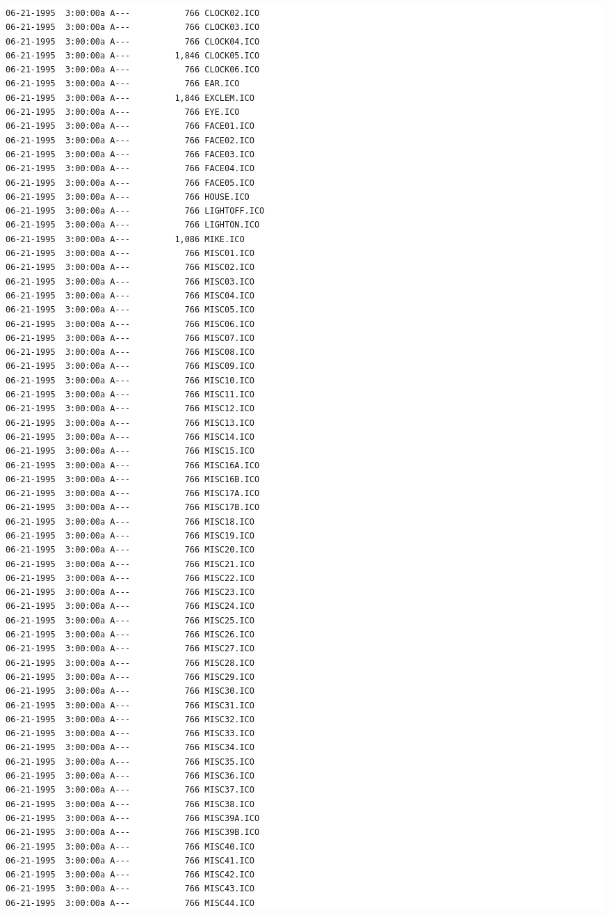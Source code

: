 	06-21-1995  3:00:00a A---           766 CLOCK02.ICO
	06-21-1995  3:00:00a A---           766 CLOCK03.ICO
	06-21-1995  3:00:00a A---           766 CLOCK04.ICO
	06-21-1995  3:00:00a A---         1,846 CLOCK05.ICO
	06-21-1995  3:00:00a A---           766 CLOCK06.ICO
	06-21-1995  3:00:00a A---           766 EAR.ICO
	06-21-1995  3:00:00a A---         1,846 EXCLEM.ICO
	06-21-1995  3:00:00a A---           766 EYE.ICO
	06-21-1995  3:00:00a A---           766 FACE01.ICO
	06-21-1995  3:00:00a A---           766 FACE02.ICO
	06-21-1995  3:00:00a A---           766 FACE03.ICO
	06-21-1995  3:00:00a A---           766 FACE04.ICO
	06-21-1995  3:00:00a A---           766 FACE05.ICO
	06-21-1995  3:00:00a A---           766 HOUSE.ICO
	06-21-1995  3:00:00a A---           766 LIGHTOFF.ICO
	06-21-1995  3:00:00a A---           766 LIGHTON.ICO
	06-21-1995  3:00:00a A---         1,086 MIKE.ICO
	06-21-1995  3:00:00a A---           766 MISC01.ICO
	06-21-1995  3:00:00a A---           766 MISC02.ICO
	06-21-1995  3:00:00a A---           766 MISC03.ICO
	06-21-1995  3:00:00a A---           766 MISC04.ICO
	06-21-1995  3:00:00a A---           766 MISC05.ICO
	06-21-1995  3:00:00a A---           766 MISC06.ICO
	06-21-1995  3:00:00a A---           766 MISC07.ICO
	06-21-1995  3:00:00a A---           766 MISC08.ICO
	06-21-1995  3:00:00a A---           766 MISC09.ICO
	06-21-1995  3:00:00a A---           766 MISC10.ICO
	06-21-1995  3:00:00a A---           766 MISC11.ICO
	06-21-1995  3:00:00a A---           766 MISC12.ICO
	06-21-1995  3:00:00a A---           766 MISC13.ICO
	06-21-1995  3:00:00a A---           766 MISC14.ICO
	06-21-1995  3:00:00a A---           766 MISC15.ICO
	06-21-1995  3:00:00a A---           766 MISC16A.ICO
	06-21-1995  3:00:00a A---           766 MISC16B.ICO
	06-21-1995  3:00:00a A---           766 MISC17A.ICO
	06-21-1995  3:00:00a A---           766 MISC17B.ICO
	06-21-1995  3:00:00a A---           766 MISC18.ICO
	06-21-1995  3:00:00a A---           766 MISC19.ICO
	06-21-1995  3:00:00a A---           766 MISC20.ICO
	06-21-1995  3:00:00a A---           766 MISC21.ICO
	06-21-1995  3:00:00a A---           766 MISC22.ICO
	06-21-1995  3:00:00a A---           766 MISC23.ICO
	06-21-1995  3:00:00a A---           766 MISC24.ICO
	06-21-1995  3:00:00a A---           766 MISC25.ICO
	06-21-1995  3:00:00a A---           766 MISC26.ICO
	06-21-1995  3:00:00a A---           766 MISC27.ICO
	06-21-1995  3:00:00a A---           766 MISC28.ICO
	06-21-1995  3:00:00a A---           766 MISC29.ICO
	06-21-1995  3:00:00a A---           766 MISC30.ICO
	06-21-1995  3:00:00a A---           766 MISC31.ICO
	06-21-1995  3:00:00a A---           766 MISC32.ICO
	06-21-1995  3:00:00a A---           766 MISC33.ICO
	06-21-1995  3:00:00a A---           766 MISC34.ICO
	06-21-1995  3:00:00a A---           766 MISC35.ICO
	06-21-1995  3:00:00a A---           766 MISC36.ICO
	06-21-1995  3:00:00a A---           766 MISC37.ICO
	06-21-1995  3:00:00a A---           766 MISC38.ICO
	06-21-1995  3:00:00a A---           766 MISC39A.ICO
	06-21-1995  3:00:00a A---           766 MISC39B.ICO
	06-21-1995  3:00:00a A---           766 MISC40.ICO
	06-21-1995  3:00:00a A---           766 MISC41.ICO
	06-21-1995  3:00:00a A---           766 MISC42.ICO
	06-21-1995  3:00:00a A---           766 MISC43.ICO
	06-21-1995  3:00:00a A---           766 MISC44.ICO